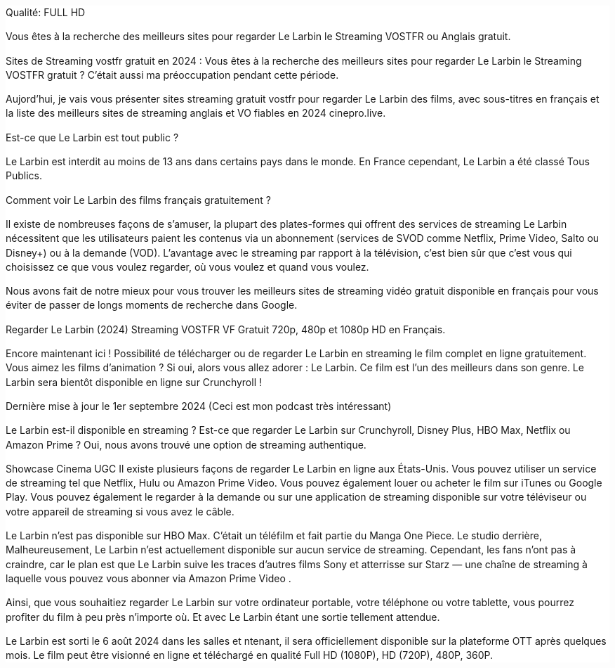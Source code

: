 Qualité: FULL HD

Vous êtes à la recherche des meilleurs sites pour regarder Le Larbin le Streaming VOSTFR ou Anglais gratuit.

Sites de Streaming vostfr gratuit en 2024 : Vous êtes à la recherche des meilleurs sites pour regarder Le Larbin le Streaming VOSTFR gratuit ? C’était aussi ma préoccupation pendant cette période.

Aujord’hui, je vais vous présenter sites streaming gratuit vostfr pour regarder Le Larbin des films, avec sous-titres en français et la liste des meilleurs sites de streaming anglais et VO fiables en 2024 cinepro.live.

Est-ce que Le Larbin est tout public ?

Le Larbin est interdit au moins de 13 ans dans certains pays dans le monde. En France cependant, Le Larbin a été classé Tous Publics.

Comment voir Le Larbin des films français gratuitement ?

Il existe de nombreuses façons de s’amuser, la plupart des plates-formes qui offrent des services de streaming Le Larbin nécessitent que les utilisateurs paient les contenus via un abonnement (services de SVOD comme Netflix, Prime Video, Salto ou Disney+) ou à la demande (VOD). L’avantage avec le streaming par rapport à la télévision, c’est bien sûr que c’est vous qui choisissez ce que vous voulez regarder, où vous voulez et quand vous voulez.

Nous avons fait de notre mieux pour vous trouver les meilleurs sites de streaming vidéo gratuit disponible en français pour vous éviter de passer de longs moments de recherche dans Google.

Regarder Le Larbin (2024) Streaming VOSTFR VF Gratuit 720p, 480p et 1080p HD en Français.

Encore maintenant ici ! Possibilité de télécharger ou de regarder Le Larbin en streaming le film complet en ligne gratuitement. Vous aimez les films d’animation ? Si oui, alors vous allez adorer : Le Larbin. Ce film est l’un des meilleurs dans son genre. Le Larbin sera bientôt disponible en ligne sur Crunchyroll !

Dernière mise à jour le 1er septembre 2024 (Ceci est mon podcast très intéressant)

Le Larbin est-il disponible en streaming ? Est-ce que regarder Le Larbin sur Crunchyroll, Disney Plus, HBO Max, Netflix ou Amazon Prime ? Oui, nous avons trouvé une option de streaming authentique.

Showcase Cinema UGC Il existe plusieurs façons de regarder Le Larbin en ligne aux États-Unis. Vous pouvez utiliser un service de streaming tel que Netflix, Hulu ou Amazon Prime Video. Vous pouvez également louer ou acheter le film sur iTunes ou Google Play. Vous pouvez également le regarder à la demande ou sur une application de streaming disponible sur votre téléviseur ou votre appareil de streaming si vous avez le câble.

Le Larbin n’est pas disponible sur HBO Max. C’était un téléfilm et fait partie du Manga One Piece. Le studio derrière, Malheureusement, Le Larbin n’est actuellement disponible sur aucun service de streaming. Cependant, les fans n’ont pas à craindre, car le plan est que Le Larbin suive les traces d’autres films Sony et atterrisse sur Starz — une chaîne de streaming à laquelle vous pouvez vous abonner via Amazon Prime Video .

Ainsi, que vous souhaitiez regarder Le Larbin sur votre ordinateur portable, votre téléphone ou votre tablette, vous pourrez profiter du film à peu près n’importe où. Et avec Le Larbin étant une sortie tellement attendue.

Le Larbin est sorti le 6 août 2024 dans les salles et ntenant, il sera officiellement disponible sur la plateforme OTT après quelques mois. Le film peut être visionné en ligne et téléchargé en qualité Full HD (1080P), HD (720P), 480P, 360P.
